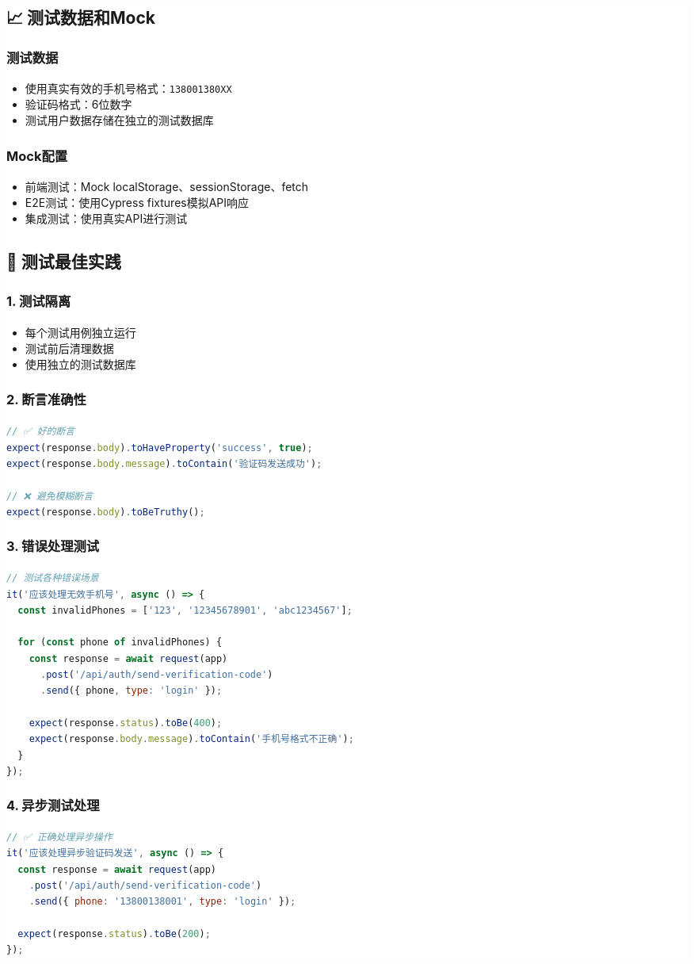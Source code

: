## 📈 测试数据和Mock

### 测试数据
- 使用真实有效的手机号格式：`138001380XX`
- 验证码格式：6位数字
- 测试用户数据存储在独立的测试数据库

### Mock配置
- 前端测试：Mock localStorage、sessionStorage、fetch
- E2E测试：使用Cypress fixtures模拟API响应
- 集成测试：使用真实API进行测试

## 🚨 测试最佳实践

### 1. 测试隔离
- 每个测试用例独立运行
- 测试前后清理数据
- 使用独立的测试数据库

### 2. 断言准确性
```javascript
// ✅ 好的断言
expect(response.body).toHaveProperty('success', true);
expect(response.body.message).toContain('验证码发送成功');

// ❌ 避免模糊断言
expect(response.body).toBeTruthy();
```

### 3. 错误处理测试
```javascript
// 测试各种错误场景
it('应该处理无效手机号', async () => {
  const invalidPhones = ['123', '12345678901', 'abc1234567'];
  
  for (const phone of invalidPhones) {
    const response = await request(app)
      .post('/api/auth/send-verification-code')
      .send({ phone, type: 'login' });
    
    expect(response.status).toBe(400);
    expect(response.body.message).toContain('手机号格式不正确');
  }
});
```

### 4. 异步测试处理
```javascript
// ✅ 正确处理异步操作
it('应该处理异步验证码发送', async () => {
  const response = await request(app)
    .post('/api/auth/send-verification-code')
    .send({ phone: '13800138001', type: 'login' });
  
  expect(response.status).toBe(200);
});
```
